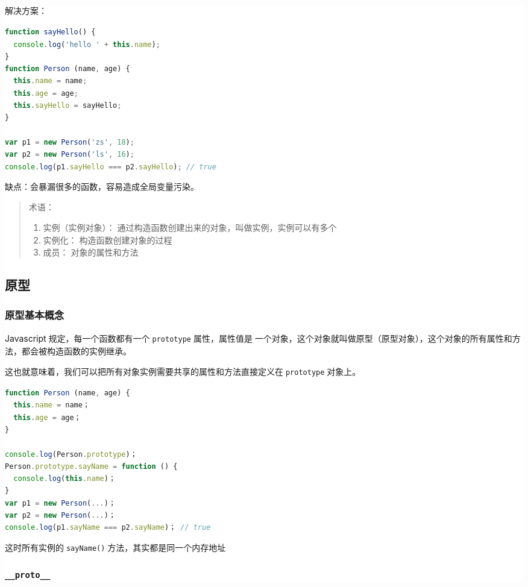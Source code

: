 
解决方案：

```javascript
function sayHello() {
  console.log('hello ' + this.name);
}
function Person (name, age) {
  this.name = name;
  this.age = age;
  this.sayHello = sayHello;
}

var p1 = new Person('zs', 18);
var p2 = new Person('ls', 16);
console.log(p1.sayHello === p2.sayHello); // true
```
缺点：会暴漏很多的函数，容易造成全局变量污染。



>  术语：
>
> 1. 实例（实例对象）： 通过构造函数创建出来的对象，叫做实例，实例可以有多个
> 2. 实例化： 构造函数创建对象的过程
> 3. 成员： 对象的属性和方法



## 原型

### 原型基本概念

Javascript 规定，每一个函数都有一个 `prototype` 属性，属性值是 一个对象，这个对象就叫做原型（原型对象），这个对象的所有属性和方法，都会被构造函数的实例继承。

这也就意味着，我们可以把所有对象实例需要共享的属性和方法直接定义在 `prototype` 对象上。

```javascript
function Person (name, age) {
  this.name = name；
  this.age = age；
}

console.log(Person.prototype)；
Person.prototype.sayName = function () {
  console.log(this.name)；
}
var p1 = new Person(...)；
var p2 = new Person(...)；
console.log(p1.sayName === p2.sayName)； // true
```

这时所有实例的 `sayName()` 方法，其实都是同一个内存地址



### `__proto__`
